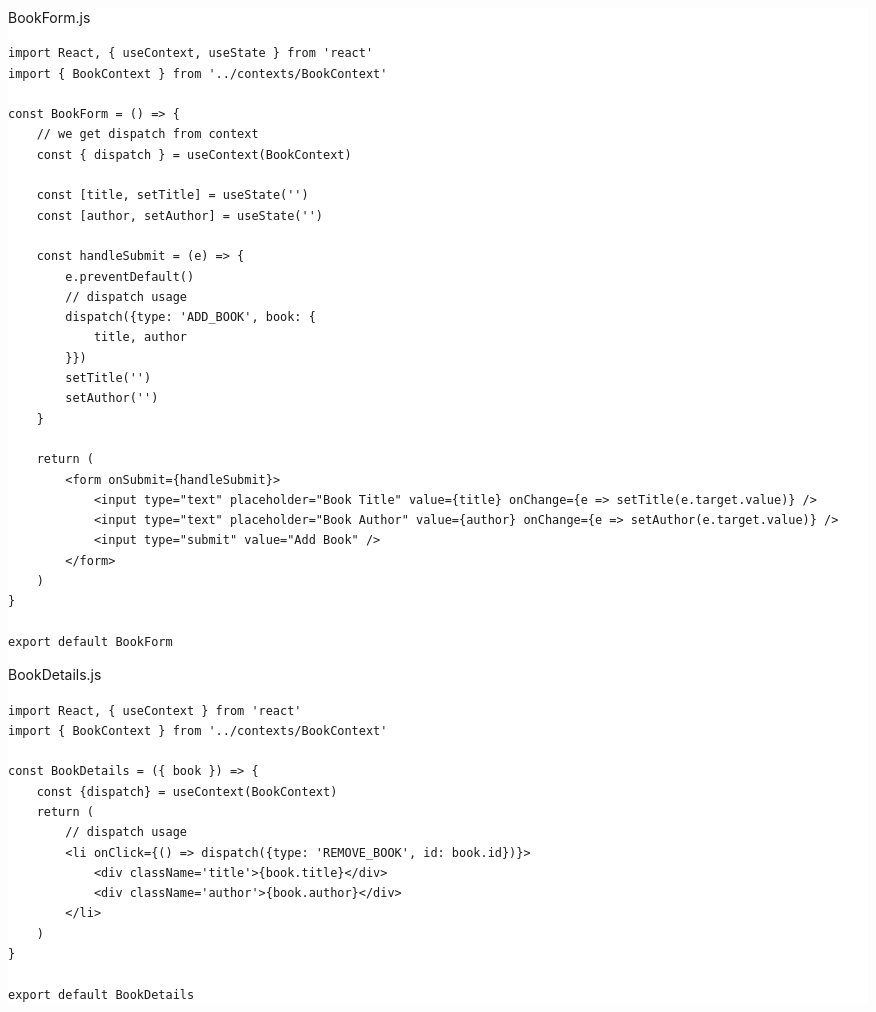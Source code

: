 BookForm.js

```react
import React, { useContext, useState } from 'react'
import { BookContext } from '../contexts/BookContext'

const BookForm = () => {
    // we get dispatch from context
    const { dispatch } = useContext(BookContext)

    const [title, setTitle] = useState('')
    const [author, setAuthor] = useState('')

    const handleSubmit = (e) => {
        e.preventDefault()
        // dispatch usage
        dispatch({type: 'ADD_BOOK', book: {
            title, author
        }})
        setTitle('')
        setAuthor('')
    }

    return (
        <form onSubmit={handleSubmit}>
            <input type="text" placeholder="Book Title" value={title} onChange={e => setTitle(e.target.value)} />
            <input type="text" placeholder="Book Author" value={author} onChange={e => setAuthor(e.target.value)} />
            <input type="submit" value="Add Book" />
        </form>
    )
}

export default BookForm
```

BookDetails.js

```react
import React, { useContext } from 'react'
import { BookContext } from '../contexts/BookContext'

const BookDetails = ({ book }) => {
    const {dispatch} = useContext(BookContext)
    return (
        // dispatch usage
        <li onClick={() => dispatch({type: 'REMOVE_BOOK', id: book.id})}>
            <div className='title'>{book.title}</div>
            <div className='author'>{book.author}</div>
        </li>
    )
}

export default BookDetails
```
